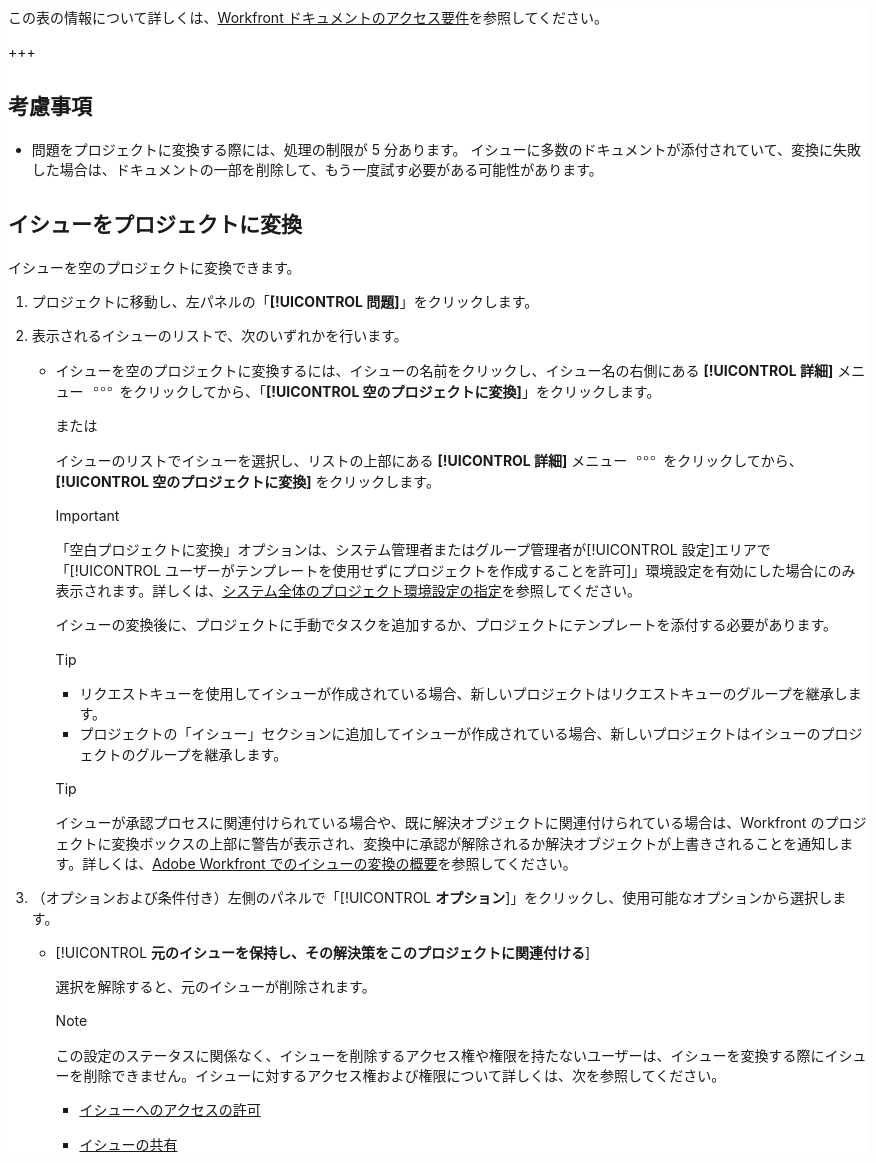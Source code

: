 この表の情報について詳しくは、[Workfront ドキュメントのアクセス要件](/help/quicksilver/administration-and-setup/add-users/access-levels-and-object-permissions/access-level-requirements-in-documentation.md)を参照してください。

+++

## 考慮事項

* 問題をプロジェクトに変換する際には、処理の制限が 5 分あります。 イシューに多数のドキュメントが添付されていて、変換に失敗した場合は、ドキュメントの一部を削除して、もう一度試す必要がある可能性があります。

## イシューをプロジェクトに変換

イシューを空のプロジェクトに変換できます。

1. プロジェクトに移動し、左パネルの「**[!UICONTROL 問題]**」をクリックします。
1. 表示されるイシューのリストで、次のいずれかを行います。

   * イシューを空のプロジェクトに変換するには、イシューの名前をクリックし、イシュー名の右側にある **[!UICONTROL 詳細]** メニュー ![&#x200B; 詳細メニュー &#x200B;](assets/more-icon.png) をクリックしてから、「**[!UICONTROL 空のプロジェクトに変換]**」をクリックします。


     または

     イシューのリストでイシューを選択し、リストの上部にある **[!UICONTROL 詳細]** メニュー ![&#x200B; 詳細メニュー &#x200B;](assets/more-icon.png) をクリックしてから、**[!UICONTROL 空のプロジェクトに変換]** をクリックします。

     >[!IMPORTANT]
     >
     >「空白プロジェクトに変換」オプションは、システム管理者またはグループ管理者が[!UICONTROL 設定]エリアで「[!UICONTROL ユーザーがテンプレートを使用せずにプロジェクトを作成することを許可]」環境設定を有効にした場合にのみ表示されます。詳しくは、[システム全体のプロジェクト環境設定の指定](../../../administration-and-setup/set-up-workfront/configure-system-defaults/set-project-preferences.md)を参照してください。


     イシューの変換後に、プロジェクトに手動でタスクを追加するか、プロジェクトにテンプレートを添付する必要があります。

     >[!TIP]
     >   
     >* リクエストキューを使用してイシューが作成されている場合、新しいプロジェクトはリクエストキューのグループを継承します。
     >* プロジェクトの「イシュー」セクションに追加してイシューが作成されている場合、新しいプロジェクトはイシューのプロジェクトのグループを継承します。

     >[!TIP]
     >
     >イシューが承認プロセスに関連付けられている場合や、既に解決オブジェクトに関連付けられている場合は、Workfront のプロジェクトに変換ボックスの上部に警告が表示され、変換中に承認が解除されるか解決オブジェクトが上書きされることを通知します。詳しくは、[Adobe Workfront でのイシューの変換の概要](../../../manage-work/issues/convert-issues/convert-issues.md)を参照してください。

1. （オプションおよび条件付き）左側のパネルで「[!UICONTROL **オプション**]」をクリックし、使用可能なオプションから選択します。

   * [!UICONTROL **元のイシューを保持し、その解決策をこのプロジェクトに関連付ける**]

     選択を解除すると、元のイシューが削除されます。

     >[!NOTE]
     >
     >この設定のステータスに関係なく、イシューを削除するアクセス権や権限を持たないユーザーは、イシューを変換する際にイシューを削除できません。イシューに対するアクセス権および権限について詳しくは、次を参照してください。
     >
     >* [イシューへのアクセスの許可](../../../administration-and-setup/add-users/configure-and-grant-access/grant-access-issues.md)
     > 
     >* [イシューの共有](../../../workfront-basics/grant-and-request-access-to-objects/share-an-issue.md)
